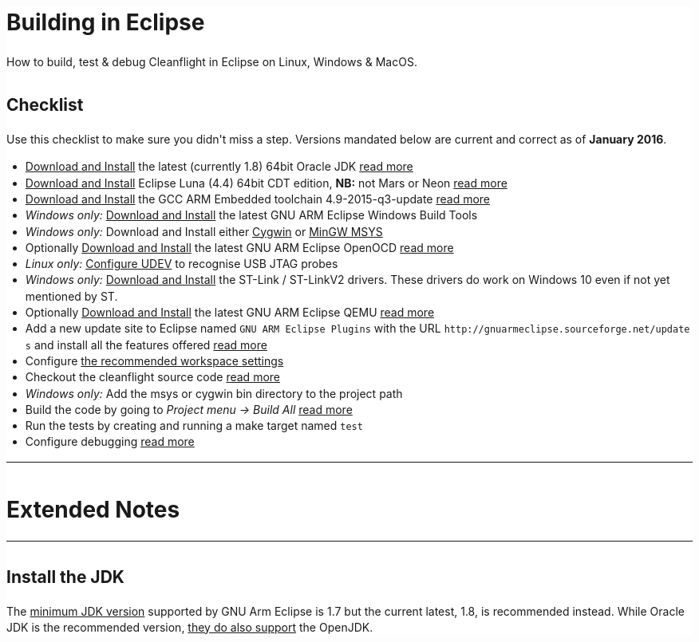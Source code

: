 # Building in Eclipse

How to build, test & debug Cleanflight in Eclipse on Linux, Windows & MacOS.

## Checklist

Use this checklist to make sure you didn't miss a step. Versions mandated below are current and correct as of **January 2016**.

- [Download and Install](http://www.oracle.com/technetwork/java/javase/downloads/jdk8-downloads-2133151.html) the latest (currently 1.8) 64bit Oracle JDK [read more](#Install_the_JDK)
- [Download and Install](https://eclipse.org/downloads/packages/eclipse-ide-cc-developers/lunasr2) Eclipse Luna (4.4) 64bit CDT edition, **NB:** not Mars or Neon [read more](#Install_Eclipse)
- [Download and Install](https://launchpad.net/gcc-arm-embedded/4.9/4.9-2015-q3-update) the GCC ARM Embedded toolchain 4.9-2015-q3-update [read more](#Install_ARM_Toolchain)
- *Windows only:* [Download and Install](https://github.com/gnuarmeclipse/windows-build-tools/releases) the latest GNU ARM Eclipse Windows Build Tools
- *Windows only:* Download and Install either [Cygwin](http://cygwin.com/install.html) or [MinGW MSYS](http://sourceforge.net/projects/mingw/files/latest/download)
- Optionally [Download and Install](https://github.com/gnuarmeclipse/openocd/releases) the latest GNU ARM Eclipse OpenOCD [read more](#Install_OpenOCD)
- *Linux only:* [Configure UDEV](http://gnuarmeclipse.github.io/openocd/install/#udev) to recognise USB JTAG probes
- *Windows only:* [Download and Install](http://www.st.com/web/en/catalog/tools/FM147/SC1887/PF260219) the ST-Link / ST-LinkV2 drivers. These drivers do work on Windows 10 even if not yet mentioned by ST.
- Optionally [Download and Install](https://github.com/gnuarmeclipse/qemu/releases) the latest GNU ARM Eclipse QEMU [read more](#Install_QEMU)
- Add a new update site to Eclipse named `GNU ARM Eclipse Plugins` with the URL `http://gnuarmeclipse.sourceforge.net/updates` and install all the features offered [read more](#Install_ARM_Plugins)
- Configure [the recommended workspace settings](http://gnuarmeclipse.github.io/eclipse/workspace/preferences/)
- Checkout the cleanflight source code [read more](#Checkout_Cleanflight)
- *Windows only:* Add the msys or cygwin bin directory to the project path
- Build the code by going to *Project menu -> Build All* [read more](#Build)
- Run the tests by creating and running a make target named `test`
- Configure debugging [read more](#Configure_Debugging)

---

# Extended Notes

---

## Install the JDK

The [minimum JDK version](http://gnuarmeclipse.github.io/plugins/install/#java) supported by GNU Arm Eclipse is 1.7 but the current latest, 1.8, is recommended instead. While Oracle JDK is the recommended version, [they do also support](http://gnuarmeclipse.github.io/plugins/install/#java) the OpenJDK.
